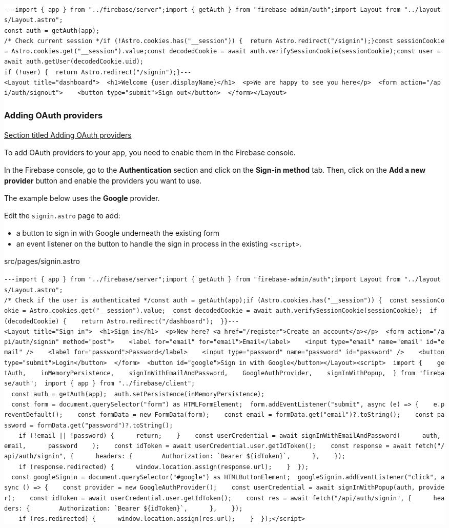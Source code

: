     ---import { app } from "../firebase/server";import { getAuth } from "firebase-admin/auth";import Layout from "../layouts/Layout.astro";
    const auth = getAuth(app);
    /* Check current session */if (!Astro.cookies.has("__session")) {  return Astro.redirect("/signin");}const sessionCookie = Astro.cookies.get("__session").value;const decodedCookie = await auth.verifySessionCookie(sessionCookie);const user = await auth.getUser(decodedCookie.uid);
    if (!user) {  return Astro.redirect("/signin");}---
    <Layout title="dashboard">  <h1>Welcome {user.displayName}</h1>  <p>We are happy to see you here</p>  <form action="/api/auth/signout">    <button type="submit">Sign out</button>  </form></Layout>

### Adding OAuth providers

[Section titled Adding OAuth providers](#adding-oauth-providers)

To add OAuth providers to your app, you need to enable them in the Firebase console.

In the Firebase console, go to the **Authentication** section and click on the **Sign-in method** tab. Then, click on the **Add a new provider** button and enable the providers you want to use.

The example below uses the **Google** provider.

Edit the `signin.astro` page to add:

*   a button to sign in with Google underneath the existing form
*   an event listener on the button to handle the sign in process in the existing `<script>`.

src/pages/signin.astro

    ---import { app } from "../firebase/server";import { getAuth } from "firebase-admin/auth";import Layout from "../layouts/Layout.astro";
    /* Check if the user is authenticated */const auth = getAuth(app);if (Astro.cookies.has("__session")) {  const sessionCookie = Astro.cookies.get("__session").value;  const decodedCookie = await auth.verifySessionCookie(sessionCookie);  if (decodedCookie) {    return Astro.redirect("/dashboard");  }}---
    <Layout title="Sign in">  <h1>Sign in</h1>  <p>New here? <a href="/register">Create an account</a></p>  <form action="/api/auth/signin" method="post">    <label for="email" for="email">Email</label>    <input type="email" name="email" id="email" />    <label for="password">Password</label>    <input type="password" name="password" id="password" />    <button type="submit">Login</button>  </form>  <button id="google">Sign in with Google</button></Layout><script>  import {    getAuth,    inMemoryPersistence,    signInWithEmailAndPassword,    GoogleAuthProvider,    signInWithPopup,  } from "firebase/auth";  import { app } from "../firebase/client";
      const auth = getAuth(app);  auth.setPersistence(inMemoryPersistence);
      const form = document.querySelector("form") as HTMLFormElement;  form.addEventListener("submit", async (e) => {    e.preventDefault();    const formData = new FormData(form);    const email = formData.get("email")?.toString();    const password = formData.get("password")?.toString();
        if (!email || !password) {      return;    }    const userCredential = await signInWithEmailAndPassword(      auth,      email,      password    );    const idToken = await userCredential.user.getIdToken();    const response = await fetch("/api/auth/signin", {      headers: {        Authorization: `Bearer ${idToken}`,      },    });
        if (response.redirected) {      window.location.assign(response.url);    }  });
      const googleSignin = document.querySelector("#google") as HTMLButtonElement;  googleSignin.addEventListener("click", async () => {    const provider = new GoogleAuthProvider();    const userCredential = await signInWithPopup(auth, provider);    const idToken = await userCredential.user.getIdToken();    const res = await fetch("/api/auth/signin", {      headers: {        Authorization: `Bearer ${idToken}`,      },    });
        if (res.redirected) {      window.location.assign(res.url);    }  });</script>

